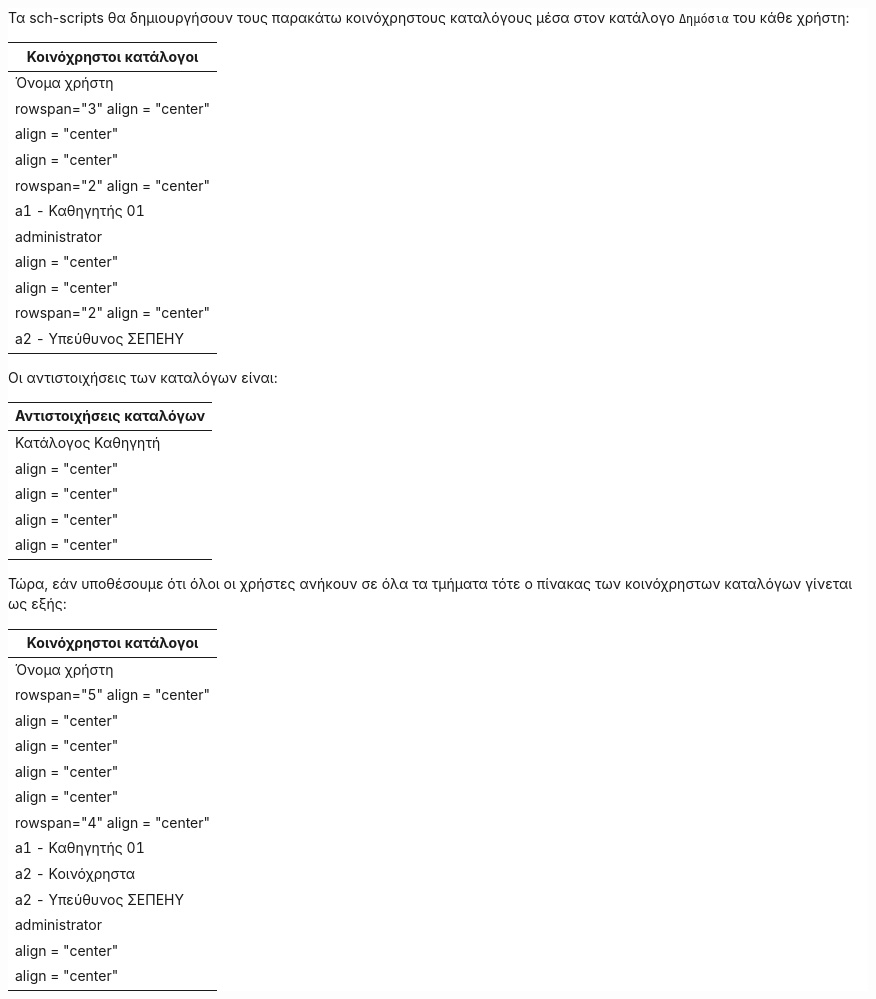 Τα sch-scripts θα δημιουργήσουν τους παρακάτω κοινόχρηστους καταλόγους
μέσα στον κατάλογο `Δημόσια` του κάθε χρήστη:

| Κοινόχρηστοι κατάλογοι                    |
| ----------------------------------------- |
| Όνομα χρήστη                              |
| rowspan="3" align = "center" | teacher    |
| align = "center" | a1 - Κοινόχρηστα       |
| align = "center" | teachers - Κοινόχρηστα |
| rowspan="2" align = "center" | user01     |
| a1 - Καθηγητής 01                         |
| administrator                             |
| align = "center" | a2 - Κοινόχρηστα       |
| align = "center" | teachers - Κοινόχρηστα |
| rowspan="2" align = "center" | user02     |
| a2 - Υπεύθυνος ΣΕΠΕΗΥ                     |


Οι αντιστοιχήσεις των καταλόγων είναι:

| Αντιστοιχήσεις καταλόγων            |
| ----------------------------------- |
| Κατάλογος Καθηγητή                  |
| align = "center" | a1               |
| align = "center" | a1 - Κοινόχρηστα |
| align = "center" | a2               |
| align = "center" | a1 - Κοινόχρηστα |


Τώρα, εάν υποθέσουμε ότι όλοι οι χρήστες ανήκουν σε όλα τα τμήματα τότε
ο πίνακας των κοινόχρηστων καταλόγων γίνεται ως εξής:

| Κοινόχρηστοι κατάλογοι                    |
| ----------------------------------------- |
| Όνομα χρήστη                              |
| rowspan="5" align = "center" | teacher    |
| align = "center" | a1 - Κοινόχρηστα       |
| align = "center" | a2                     |
| align = "center" | a2 - Κοινόχρηστα       |
| align = "center" | teachers - Κοινόχρηστα |
| rowspan="4" align = "center" | user01     |
| a1 - Καθηγητής 01                         |
| a2 - Κοινόχρηστα                          |
| a2 - Υπεύθυνος ΣΕΠΕΗΥ                     |
| administrator                             |
| align = "center" | a2 - Κοινόχρηστα       |
| align = "center" | a1                     |